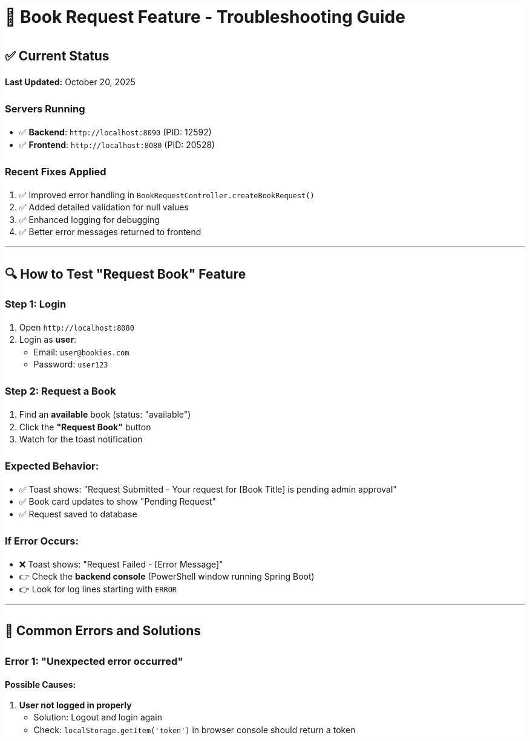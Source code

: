 # 📖 Book Request Feature - Troubleshooting Guide

## ✅ Current Status

**Last Updated:** October 20, 2025

### Servers Running
- ✅ **Backend**: `http://localhost:8090` (PID: 12592)
- ✅ **Frontend**: `http://localhost:8080` (PID: 20528)

### Recent Fixes Applied
1. ✅ Improved error handling in `BookRequestController.createBookRequest()`
2. ✅ Added detailed validation for null values
3. ✅ Enhanced logging for debugging
4. ✅ Better error messages returned to frontend

---

## 🔍 How to Test "Request Book" Feature

### Step 1: Login
1. Open `http://localhost:8080`
2. Login as **user**:
   - Email: `user@bookies.com`
   - Password: `user123`

### Step 2: Request a Book
1. Find an **available** book (status: "available")
2. Click the **"Request Book"** button
3. Watch for the toast notification

### Expected Behavior:
- ✅ Toast shows: "Request Submitted - Your request for [Book Title] is pending admin approval"
- ✅ Book card updates to show "Pending Request"
- ✅ Request saved to database

### If Error Occurs:
- ❌ Toast shows: "Request Failed - [Error Message]"
- 👉 Check the **backend console** (PowerShell window running Spring Boot)
- 👉 Look for log lines starting with `ERROR`

---

## 🐛 Common Errors and Solutions

### Error 1: "Unexpected error occurred"
**Possible Causes:**
1. **User not logged in properly**
   - Solution: Logout and login again
   - Check: `localStorage.getItem('token')` in browser console should return a token
